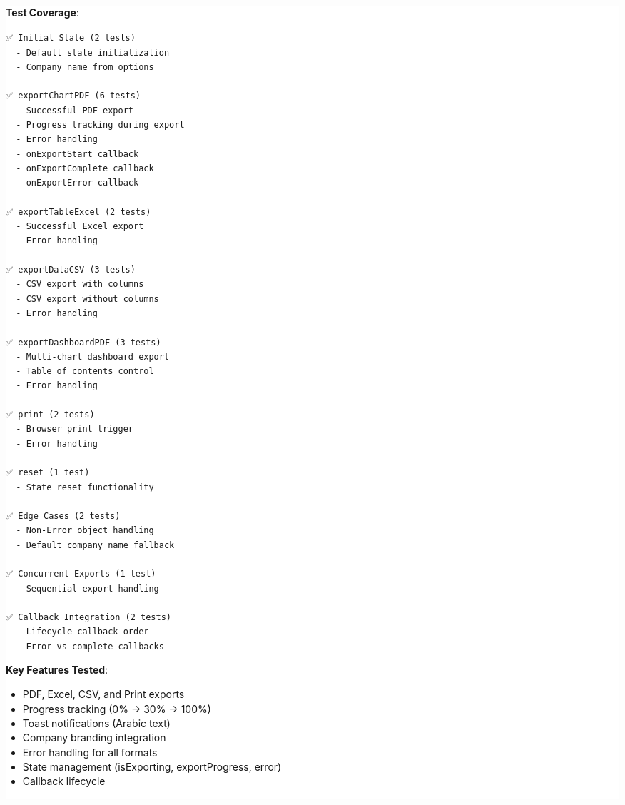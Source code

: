 **Test Coverage**:
```
✅ Initial State (2 tests)
  - Default state initialization
  - Company name from options

✅ exportChartPDF (6 tests)
  - Successful PDF export
  - Progress tracking during export
  - Error handling
  - onExportStart callback
  - onExportComplete callback
  - onExportError callback

✅ exportTableExcel (2 tests)
  - Successful Excel export
  - Error handling

✅ exportDataCSV (3 tests)
  - CSV export with columns
  - CSV export without columns
  - Error handling

✅ exportDashboardPDF (3 tests)
  - Multi-chart dashboard export
  - Table of contents control
  - Error handling

✅ print (2 tests)
  - Browser print trigger
  - Error handling

✅ reset (1 test)
  - State reset functionality

✅ Edge Cases (2 tests)
  - Non-Error object handling
  - Default company name fallback

✅ Concurrent Exports (1 test)
  - Sequential export handling

✅ Callback Integration (2 tests)
  - Lifecycle callback order
  - Error vs complete callbacks
```

**Key Features Tested**:
- PDF, Excel, CSV, and Print exports
- Progress tracking (0% → 30% → 100%)
- Toast notifications (Arabic text)
- Company branding integration
- Error handling for all formats
- State management (isExporting, exportProgress, error)
- Callback lifecycle

---